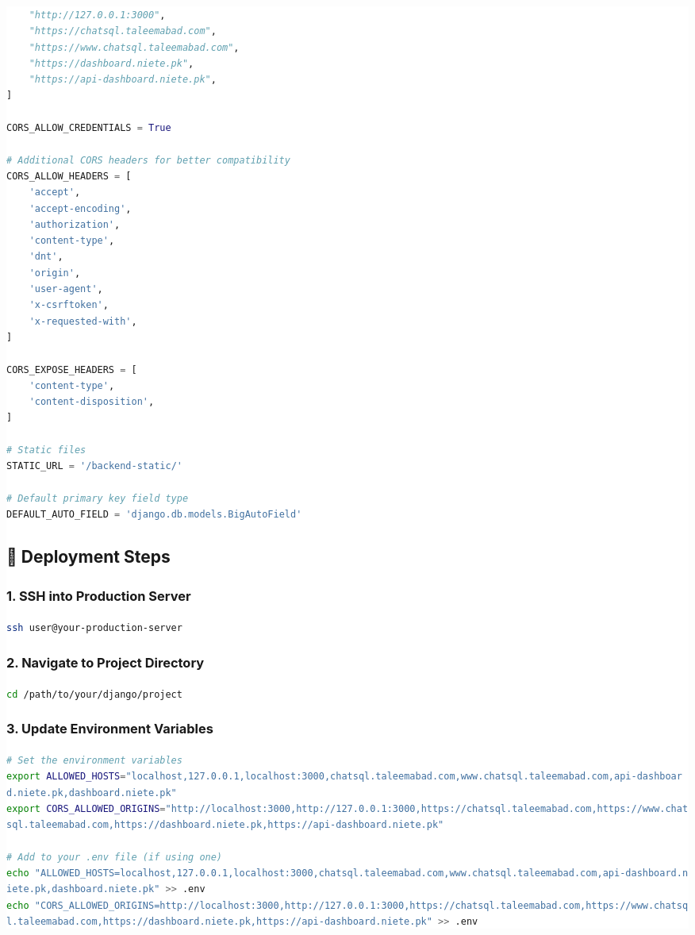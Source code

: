 ```python
    "http://127.0.0.1:3000",
    "https://chatsql.taleemabad.com",
    "https://www.chatsql.taleemabad.com",
    "https://dashboard.niete.pk",
    "https://api-dashboard.niete.pk",
]

CORS_ALLOW_CREDENTIALS = True

# Additional CORS headers for better compatibility
CORS_ALLOW_HEADERS = [
    'accept',
    'accept-encoding',
    'authorization',
    'content-type',
    'dnt',
    'origin',
    'user-agent',
    'x-csrftoken',
    'x-requested-with',
]

CORS_EXPOSE_HEADERS = [
    'content-type',
    'content-disposition',
]

# Static files
STATIC_URL = '/backend-static/'

# Default primary key field type
DEFAULT_AUTO_FIELD = 'django.db.models.BigAutoField'
```

## 🚀 **Deployment Steps**

### **1. SSH into Production Server**
```bash
ssh user@your-production-server
```

### **2. Navigate to Project Directory**
```bash
cd /path/to/your/django/project
```

### **3. Update Environment Variables**
```bash
# Set the environment variables
export ALLOWED_HOSTS="localhost,127.0.0.1,localhost:3000,chatsql.taleemabad.com,www.chatsql.taleemabad.com,api-dashboard.niete.pk,dashboard.niete.pk"
export CORS_ALLOWED_ORIGINS="http://localhost:3000,http://127.0.0.1:3000,https://chatsql.taleemabad.com,https://www.chatsql.taleemabad.com,https://dashboard.niete.pk,https://api-dashboard.niete.pk"

# Add to your .env file (if using one)
echo "ALLOWED_HOSTS=localhost,127.0.0.1,localhost:3000,chatsql.taleemabad.com,www.chatsql.taleemabad.com,api-dashboard.niete.pk,dashboard.niete.pk" >> .env
echo "CORS_ALLOWED_ORIGINS=http://localhost:3000,http://127.0.0.1:3000,https://chatsql.taleemabad.com,https://www.chatsql.taleemabad.com,https://dashboard.niete.pk,https://api-dashboard.niete.pk" >> .env
```
